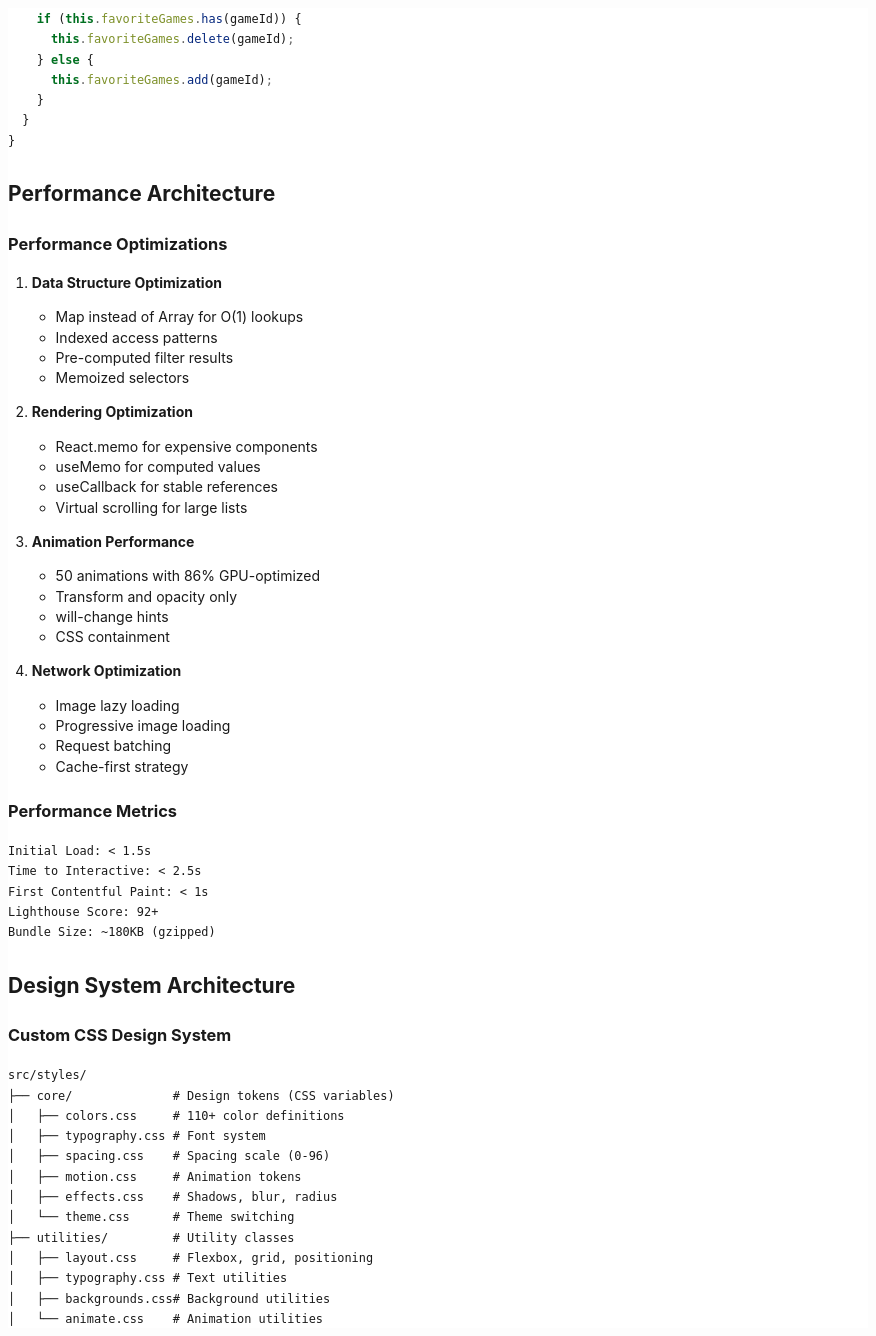 ```typescript
    if (this.favoriteGames.has(gameId)) {
      this.favoriteGames.delete(gameId);
    } else {
      this.favoriteGames.add(gameId);
    }
  }
}
```

## Performance Architecture

### Performance Optimizations

1. **Data Structure Optimization**
   - Map instead of Array for O(1) lookups
   - Indexed access patterns
   - Pre-computed filter results
   - Memoized selectors

2. **Rendering Optimization**
   - React.memo for expensive components
   - useMemo for computed values
   - useCallback for stable references
   - Virtual scrolling for large lists

3. **Animation Performance**
   - 50 animations with 86% GPU-optimized
   - Transform and opacity only
   - will-change hints
   - CSS containment

4. **Network Optimization**
   - Image lazy loading
   - Progressive image loading
   - Request batching
   - Cache-first strategy

### Performance Metrics
```
Initial Load: < 1.5s
Time to Interactive: < 2.5s
First Contentful Paint: < 1s
Lighthouse Score: 92+
Bundle Size: ~180KB (gzipped)
```

## Design System Architecture

### Custom CSS Design System
```
src/styles/
├── core/              # Design tokens (CSS variables)
│   ├── colors.css     # 110+ color definitions
│   ├── typography.css # Font system
│   ├── spacing.css    # Spacing scale (0-96)
│   ├── motion.css     # Animation tokens
│   ├── effects.css    # Shadows, blur, radius
│   └── theme.css      # Theme switching
├── utilities/         # Utility classes
│   ├── layout.css     # Flexbox, grid, positioning
│   ├── typography.css # Text utilities
│   ├── backgrounds.css# Background utilities
│   └── animate.css    # Animation utilities
```